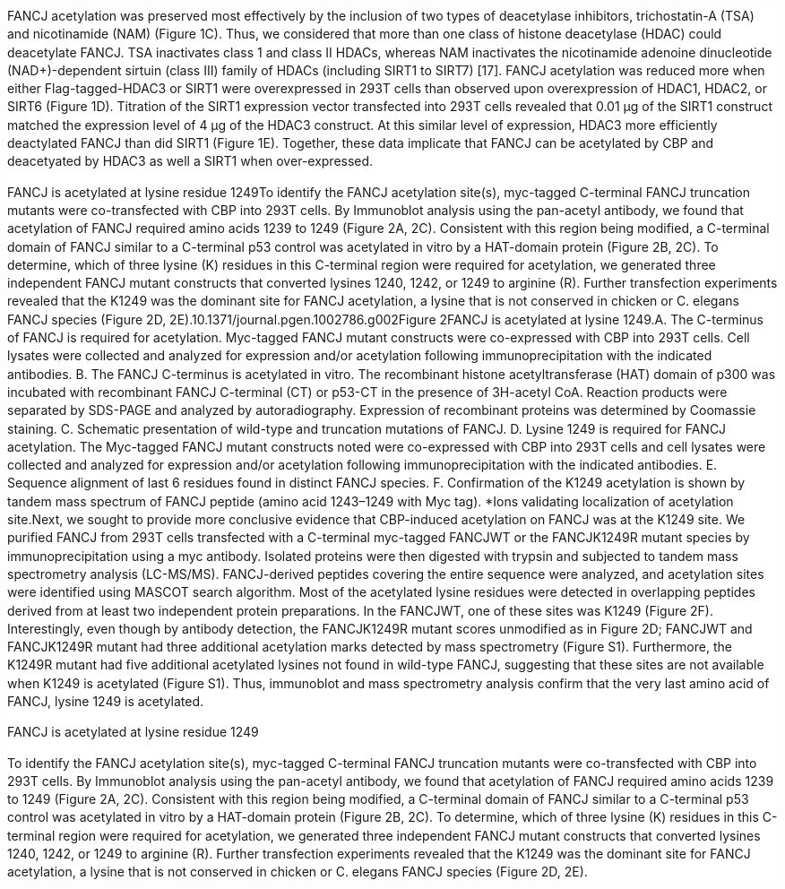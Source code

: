FANCJ acetylation was preserved most effectively by the inclusion of two types of deacetylase inhibitors, trichostatin-A (TSA) and nicotinamide (NAM) (Figure 1C). Thus, we considered that more than one class of histone deacetylase (HDAC) could deacetylate FANCJ. TSA inactivates class 1 and class II HDACs, whereas NAM inactivates the nicotinamide adenoine dinucleotide (NAD+)-dependent sirtuin (class III) family of HDACs (including SIRT1 to SIRT7) [17]. FANCJ acetylation was reduced more when either Flag-tagged-HDAC3 or SIRT1 were overexpressed in 293T cells than observed upon overexpression of HDAC1, HDAC2, or SIRT6 (Figure 1D). Titration of the SIRT1 expression vector transfected into 293T cells revealed that 0.01 µg of the SIRT1 construct matched the expression level of 4 µg of the HDAC3 construct. At this similar level of expression, HDAC3 more efficiently deactylated FANCJ than did SIRT1 (Figure 1E). Together, these data implicate that FANCJ can be acetylated by CBP and deacetyated by HDAC3 as well a SIRT1 when over-expressed.

FANCJ is acetylated at lysine residue 1249To identify the FANCJ acetylation site(s), myc-tagged C-terminal FANCJ truncation mutants were co-transfected with CBP into 293T cells. By Immunoblot analysis using the pan-acetyl antibody, we found that acetylation of FANCJ required amino acids 1239 to 1249 (Figure 2A, 2C). Consistent with this region being modified, a C-terminal domain of FANCJ similar to a C-terminal p53 control was acetylated in vitro by a HAT-domain protein (Figure 2B, 2C). To determine, which of three lysine (K) residues in this C-terminal region were required for acetylation, we generated three independent FANCJ mutant constructs that converted lysines 1240, 1242, or 1249 to arginine (R). Further transfection experiments revealed that the K1249 was the dominant site for FANCJ acetylation, a lysine that is not conserved in chicken or C. elegans FANCJ species (Figure 2D, 2E).10.1371/journal.pgen.1002786.g002Figure 2FANCJ is acetylated at lysine 1249.A. The C-terminus of FANCJ is required for acetylation. Myc-tagged FANCJ mutant constructs were co-expressed with CBP into 293T cells. Cell lysates were collected and analyzed for expression and/or acetylation following immunoprecipitation with the indicated antibodies. B. The FANCJ C-terminus is acetylated in vitro. The recombinant histone acetyltransferase (HAT) domain of p300 was incubated with recombinant FANCJ C-terminal (CT) or p53-CT in the presence of 3H-acetyl CoA. Reaction products were separated by SDS-PAGE and analyzed by autoradiography. Expression of recombinant proteins was determined by Coomassie staining. C. Schematic presentation of wild-type and truncation mutations of FANCJ. D. Lysine 1249 is required for FANCJ acetylation. The Myc-tagged FANCJ mutant constructs noted were co-expressed with CBP into 293T cells and cell lysates were collected and analyzed for expression and/or acetylation following immunoprecipitation with the indicated antibodies. E. Sequence alignment of last 6 residues found in distinct FANCJ species. F. Confirmation of the K1249 acetylation is shown by tandem mass spectrum of FANCJ peptide (amino acid 1243–1249 with Myc tag). *Ions validating localization of acetylation site.Next, we sought to provide more conclusive evidence that CBP-induced acetylation on FANCJ was at the K1249 site. We purified FANCJ from 293T cells transfected with a C-terminal myc-tagged FANCJWT or the FANCJK1249R mutant species by immunoprecipitation using a myc antibody. Isolated proteins were then digested with trypsin and subjected to tandem mass spectrometry analysis (LC-MS/MS). FANCJ-derived peptides covering the entire sequence were analyzed, and acetylation sites were identified using MASCOT search algorithm. Most of the acetylated lysine residues were detected in overlapping peptides derived from at least two independent protein preparations. In the FANCJWT, one of these sites was K1249 (Figure 2F). Interestingly, even though by antibody detection, the FANCJK1249R mutant scores unmodified as in Figure 2D; FANCJWT and FANCJK1249R mutant had three additional acetylation marks detected by mass spectrometry (Figure S1). Furthermore, the K1249R mutant had five additional acetylated lysines not found in wild-type FANCJ, suggesting that these sites are not available when K1249 is acetylated (Figure S1). Thus, immunoblot and mass spectrometry analysis confirm that the very last amino acid of FANCJ, lysine 1249 is acetylated.

FANCJ is acetylated at lysine residue 1249

To identify the FANCJ acetylation site(s), myc-tagged C-terminal FANCJ truncation mutants were co-transfected with CBP into 293T cells. By Immunoblot analysis using the pan-acetyl antibody, we found that acetylation of FANCJ required amino acids 1239 to 1249 (Figure 2A, 2C). Consistent with this region being modified, a C-terminal domain of FANCJ similar to a C-terminal p53 control was acetylated in vitro by a HAT-domain protein (Figure 2B, 2C). To determine, which of three lysine (K) residues in this C-terminal region were required for acetylation, we generated three independent FANCJ mutant constructs that converted lysines 1240, 1242, or 1249 to arginine (R). Further transfection experiments revealed that the K1249 was the dominant site for FANCJ acetylation, a lysine that is not conserved in chicken or C. elegans FANCJ species (Figure 2D, 2E).
